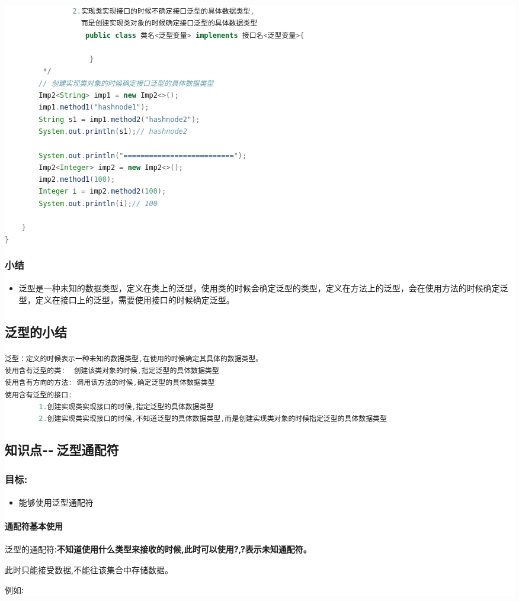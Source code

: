 ```java
                2.实现类实现接口的时候不确定接口泛型的具体数据类型,
                  而是创建实现类对象的时候确定接口泛型的具体数据类型
                   public class 类名<泛型变量> implements 接口名<泛型变量>{

                    }
         */
        // 创建实现类对象的时候确定接口泛型的具体数据类型
        Imp2<String> imp1 = new Imp2<>();
        imp1.method1("hashnode1");
        String s1 = imp1.method2("hashnode2");
        System.out.println(s1);// hashnode2

        System.out.println("==========================");
        Imp2<Integer> imp2 = new Imp2<>();
        imp2.method1(100);
        Integer i = imp2.method2(100);
        System.out.println(i);// 100

    }
}

```

### 小结

- 泛型是一种未知的数据类型，定义在类上的泛型，使用类的时候会确定泛型的类型，定义在方法上的泛型，会在使用方法的时候确定泛型，定义在接口上的泛型，需要使用接口的时候确定泛型。

## 泛型的小结

```java
泛型：定义的时候表示一种未知的数据类型,在使用的时候确定其具体的数据类型。
使用含有泛型的类:  创建该类对象的时候,指定泛型的具体数据类型
使用含有方向的方法: 调用该方法的时候,确定泛型的具体数据类型
使用含有泛型的接口:
        1.创建实现类实现接口的时候,指定泛型的具体数据类型
        2.创建实现类实现接口的时候,不知道泛型的具体数据类型,而是创建实现类对象的时候指定泛型的具体数据类型
```

## 知识点--  泛型通配符

### 目标:

- 能够使用泛型通配符

#### 通配符基本使用

泛型的通配符:**不知道使用什么类型来接收的时候,此时可以使用?,?表示未知通配符。**

此时只能接受数据,不能往该集合中存储数据。

例如:
